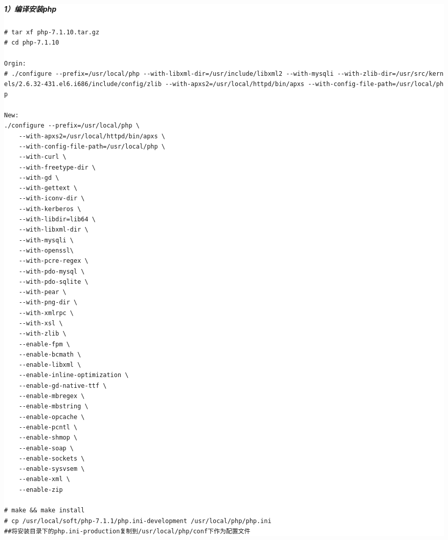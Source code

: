 ##### 1）编译安装php

```shell
# tar xf php-7.1.10.tar.gz
# cd php-7.1.10

Orgin:
# ./configure --prefix=/usr/local/php --with-libxml-dir=/usr/include/libxml2 --with-mysqli --with-zlib-dir=/usr/src/kernels/2.6.32-431.el6.i686/include/config/zlib --with-apxs2=/usr/local/httpd/bin/apxs --with-config-file-path=/usr/local/php

New:
./configure --prefix=/usr/local/php \
    --with-apxs2=/usr/local/httpd/bin/apxs \
    --with-config-file-path=/usr/local/php \
    --with-curl \
    --with-freetype-dir \
    --with-gd \
    --with-gettext \
    --with-iconv-dir \
    --with-kerberos \
    --with-libdir=lib64 \
    --with-libxml-dir \
    --with-mysqli \
    --with-openssl\
    --with-pcre-regex \
    --with-pdo-mysql \
    --with-pdo-sqlite \
    --with-pear \
    --with-png-dir \
    --with-xmlrpc \
    --with-xsl \
    --with-zlib \
    --enable-fpm \
    --enable-bcmath \
    --enable-libxml \
    --enable-inline-optimization \
    --enable-gd-native-ttf \
    --enable-mbregex \
    --enable-mbstring \
    --enable-opcache \
    --enable-pcntl \
    --enable-shmop \
    --enable-soap \
    --enable-sockets \
    --enable-sysvsem \
    --enable-xml \
    --enable-zip

# make && make install
# cp /usr/local/soft/php-7.1.1/php.ini-development /usr/local/php/php.ini
##将安装目录下的php.ini-production复制到/usr/local/php/conf下作为配置文件
```

